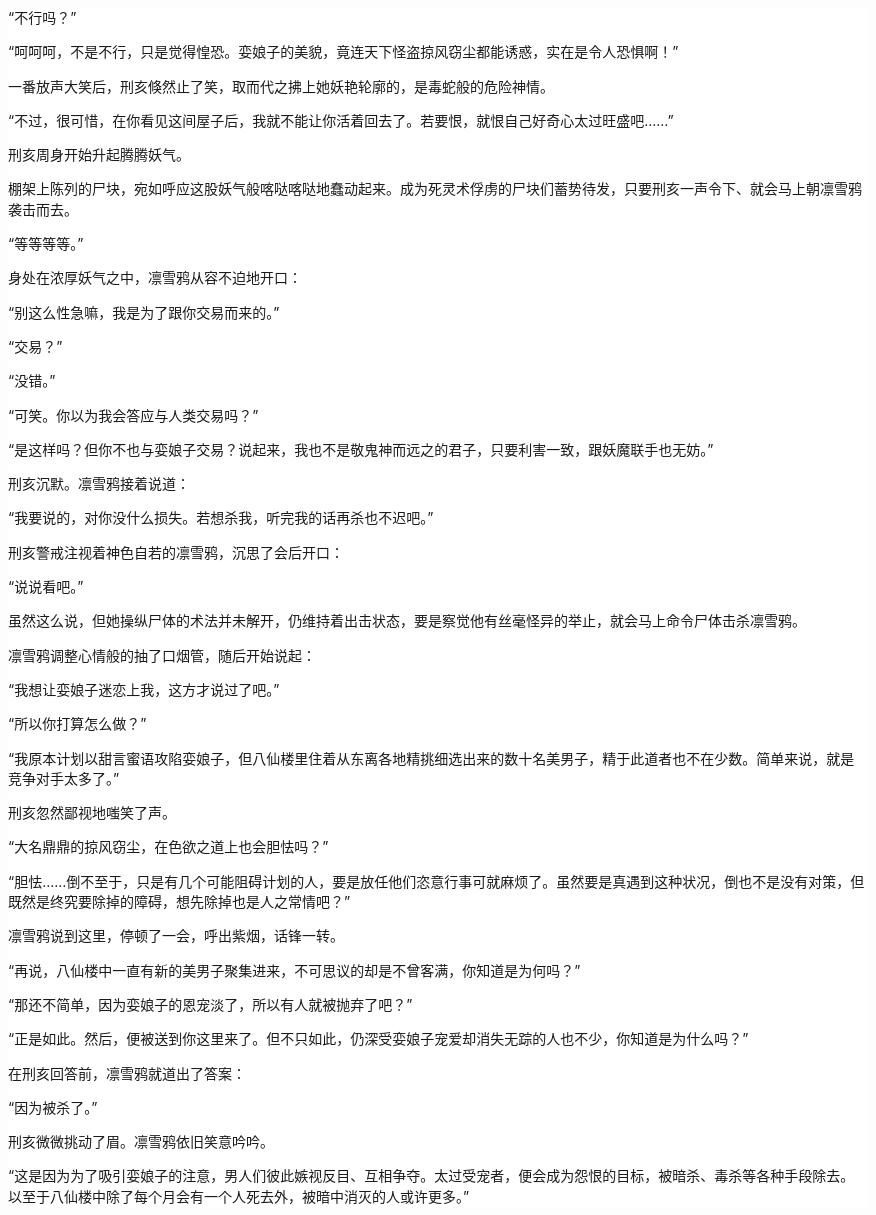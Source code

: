 “不行吗？”

“呵呵呵，不是不行，只是觉得惶恐。娈娘子的美貌，竟连天下怪盗掠风窃尘都能诱惑，实在是令人恐惧啊！”

一番放声大笑后，刑亥倏然止了笑，取而代之拂上她妖艳轮廓的，是毒蛇般的危险神情。

“不过，很可惜，在你看见这间屋子后，我就不能让你活着回去了。若要恨，就恨自己好奇心太过旺盛吧……”

刑亥周身开始升起腾腾妖气。

棚架上陈列的尸块，宛如呼应这股妖气般喀哒喀哒地蠢动起来。成为死灵术俘虏的尸块们蓄势待发，只要刑亥一声令下、就会马上朝凛雪鸦袭击而去。

“等等等等。”

身处在浓厚妖气之中，凛雪鸦从容不迫地开口：

“别这么性急嘛，我是为了跟你交易而来的。”

“交易？”

“没错。”

“可笑。你以为我会答应与人类交易吗？”

“是这样吗？但你不也与娈娘子交易？说起来，我也不是敬鬼神而远之的君子，只要利害一致，跟妖魔联手也无妨。”

刑亥沉默。凛雪鸦接着说道：

“我要说的，对你没什么损失。若想杀我，听完我的话再杀也不迟吧。”

刑亥警戒注视着神色自若的凛雪鸦，沉思了会后开口：

“说说看吧。”

虽然这么说，但她操纵尸体的术法并未解开，仍维持着出击状态，要是察觉他有丝毫怪异的举止，就会马上命令尸体击杀凛雪鸦。

凛雪鸦调整心情般的抽了口烟管，随后开始说起：

“我想让娈娘子迷恋上我，这方才说过了吧。”

“所以你打算怎么做？”

“我原本计划以甜言蜜语攻陷娈娘子，但八仙楼里住着从东离各地精挑细选出来的数十名美男子，精于此道者也不在少数。简单来说，就是竞争对手太多了。”

刑亥忽然鄙视地嗤笑了声。

“大名鼎鼎的掠风窃尘，在色欲之道上也会胆怯吗？”

“胆怯……倒不至于，只是有几个可能阻碍计划的人，要是放任他们恣意行事可就麻烦了。虽然要是真遇到这种状况，倒也不是没有对策，但既然是终究要除掉的障碍，想先除掉也是人之常情吧？”

凛雪鸦说到这里，停顿了一会，呼出紫烟，话锋一转。

“再说，八仙楼中一直有新的美男子聚集进来，不可思议的却是不曾客满，你知道是为何吗？”

“那还不简单，因为娈娘子的恩宠淡了，所以有人就被抛弃了吧？”

“正是如此。然后，便被送到你这里来了。但不只如此，仍深受娈娘子宠爱却消失无踪的人也不少，你知道是为什么吗？”

在刑亥回答前，凛雪鸦就道出了答案：

“因为被杀了。”

刑亥微微挑动了眉。凛雪鸦依旧笑意吟吟。

“这是因为为了吸引娈娘子的注意，男人们彼此嫉视反目、互相争夺。太过受宠者，便会成为怨恨的目标，被暗杀、毒杀等各种手段除去。以至于八仙楼中除了每个月会有一个人死去外，被暗中消灭的人或许更多。”
